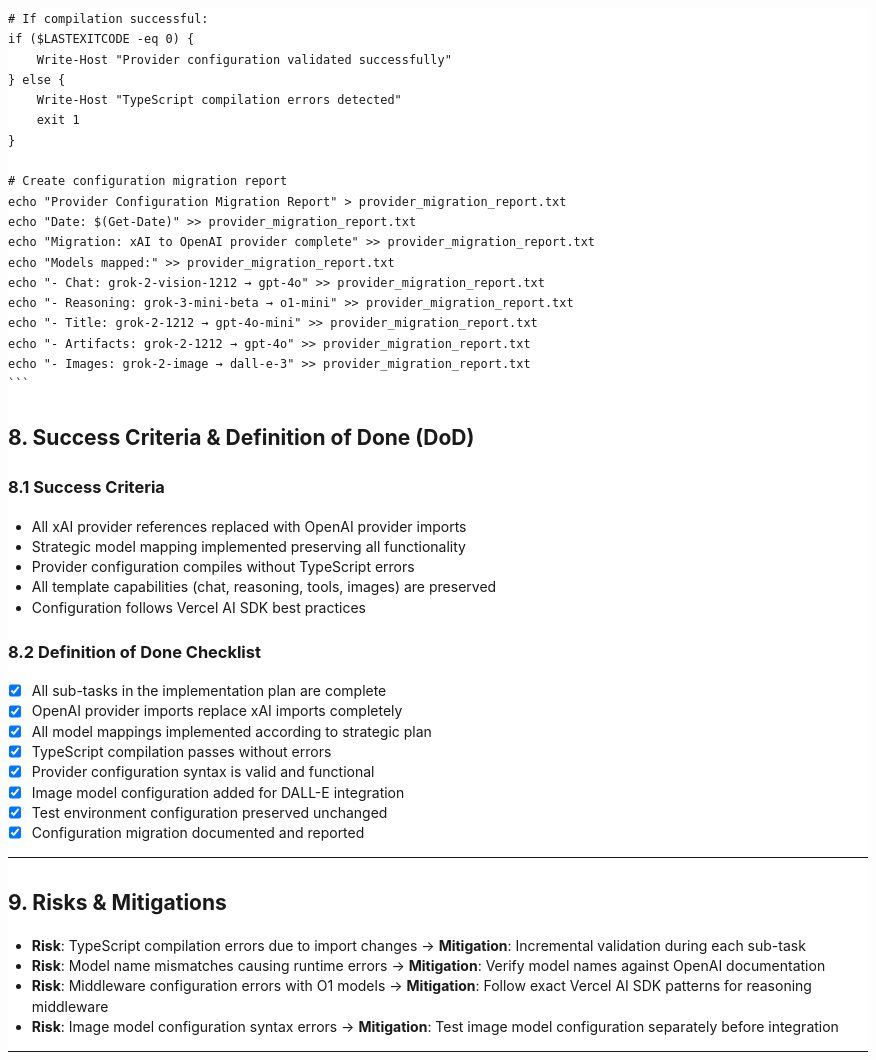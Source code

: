     # If compilation successful:
    if ($LASTEXITCODE -eq 0) {
        Write-Host "Provider configuration validated successfully"
    } else {
        Write-Host "TypeScript compilation errors detected"
        exit 1
    }
    
    # Create configuration migration report
    echo "Provider Configuration Migration Report" > provider_migration_report.txt
    echo "Date: $(Get-Date)" >> provider_migration_report.txt
    echo "Migration: xAI to OpenAI provider complete" >> provider_migration_report.txt
    echo "Models mapped:" >> provider_migration_report.txt
    echo "- Chat: grok-2-vision-1212 → gpt-4o" >> provider_migration_report.txt
    echo "- Reasoning: grok-3-mini-beta → o1-mini" >> provider_migration_report.txt
    echo "- Title: grok-2-1212 → gpt-4o-mini" >> provider_migration_report.txt
    echo "- Artifacts: grok-2-1212 → gpt-4o" >> provider_migration_report.txt
    echo "- Images: grok-2-image → dall-e-3" >> provider_migration_report.txt
    ```

## 8. Success Criteria & Definition of Done (DoD)

### 8.1 Success Criteria

- All xAI provider references replaced with OpenAI provider imports
- Strategic model mapping implemented preserving all functionality
- Provider configuration compiles without TypeScript errors
- All template capabilities (chat, reasoning, tools, images) are preserved
- Configuration follows Vercel AI SDK best practices

### 8.2 Definition of Done Checklist

- [x] All sub-tasks in the implementation plan are complete
- [x] OpenAI provider imports replace xAI imports completely
- [x] All model mappings implemented according to strategic plan
- [x] TypeScript compilation passes without errors
- [x] Provider configuration syntax is valid and functional
- [x] Image model configuration added for DALL-E integration
- [x] Test environment configuration preserved unchanged
- [x] Configuration migration documented and reported

---

## 9. Risks & Mitigations

- **Risk**: TypeScript compilation errors due to import changes → **Mitigation**: Incremental validation during each sub-task
- **Risk**: Model name mismatches causing runtime errors → **Mitigation**: Verify model names against OpenAI documentation
- **Risk**: Middleware configuration errors with O1 models → **Mitigation**: Follow exact Vercel AI SDK patterns for reasoning middleware
- **Risk**: Image model configuration syntax errors → **Mitigation**: Test image model configuration separately before integration

---